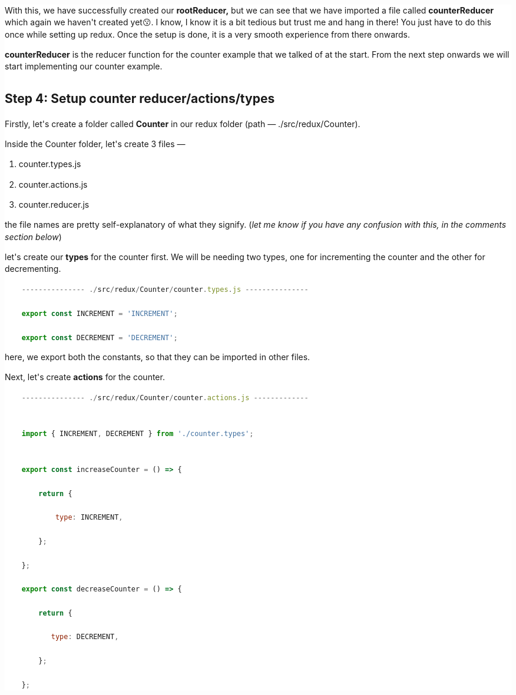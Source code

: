 With this, we have successfully created our **rootReducer,** but we can see that we have imported a file called **counterReducer** which again we haven't created yet😗. I know, I know it is a bit tedious but trust me and hang in there! You just have to do this once while setting up redux. Once the setup is done, it is a very smooth experience from there onwards.

**counterReducer** is the reducer function for the counter example that we talked of at the start. From the next step onwards we will start implementing our counter example.

## Step 4: Setup counter reducer/actions/types

Firstly, let's create a folder called **Counter** in our redux folder (path — ./src/redux/Counter).

Inside the Counter folder, let's create 3 files —

1. counter.types.js

1. counter.actions.js

1. counter.reducer.js

the file names are pretty self-explanatory of what they signify. (_let me know if you have any confusion with this, in the comments section below_)

let's create our **types** for the counter first. We will be needing two types, one for incrementing the counter and the other for decrementing.

```js
    --------------- ./src/redux/Counter/counter.types.js ---------------

    export const INCREMENT = 'INCREMENT';

    export const DECREMENT = 'DECREMENT';
```

here, we export both the constants, so that they can be imported in other files.

Next, let's create **actions** for the counter.

```js
    --------------- ./src/redux/Counter/counter.actions.js -------------


    import { INCREMENT, DECREMENT } from './counter.types';


    export const increaseCounter = () => {

        return {

            type: INCREMENT,

        };

    };

    export const decreaseCounter = () => {

        return {

           type: DECREMENT,

        };

    };
```
